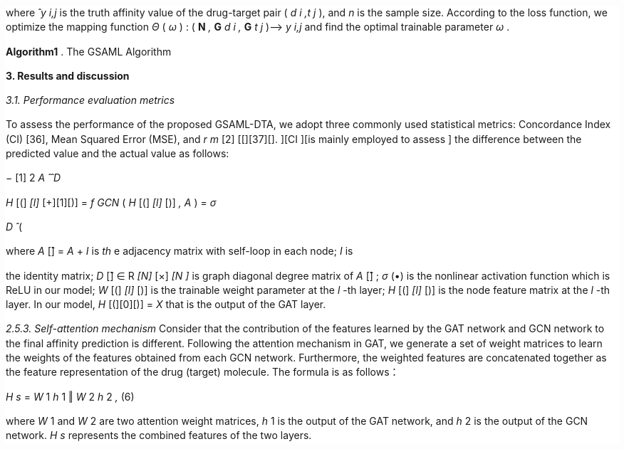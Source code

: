 
where ̂ _y_ _i,j_ is the truth affinity value of the drug-target pair ( _d_ _i_ _,t_ _j_ ), and _n_ is
the sample size. According to the loss function, we optimize the mapping
function _Θ_ ( _ω_ ) : ( **N** _,_ **G** _d_ _i_ _,_ **G** _t_ _j_ )⟶ _y_ _i,j_ and find the optimal trainable
parameter _ω_ .


**Algorithm1** . The GSAML Algorithm


**3. Results and discussion**


_3.1. Performance evaluation metrics_


To assess the performance of the proposed GSAML-DTA, we adopt
three commonly used statistical metrics: Concordance Index (CI) [36],
Mean Squared Error (MSE), and _r_ _m_ [2] [[][37][]. ][CI ][is mainly employed to assess ]
the difference between the predicted value and the actual value as
follows:



− [1] 2 _A_ ̂ ̂ _D_



_H_ [(] _[l]_ [+][1][)] = _f_ _GCN_ ( _H_ [(] _[l]_ [)] _, A_ ) = _σ_



_D_ ̂
(



where _A_ [̂] = _A_ + _I_ is _th_ e adjacency matrix with self-loop in each node; _I_ is

the identity matrix; _D_ [̂] ∈ R _[N]_ [×] _[N ]_ is graph diagonal degree matrix of _A_ [̂] ; _σ_ (•)
is the nonlinear activation function which is ReLU in our model; _W_ [(] _[l]_ [)] is
the trainable weight parameter at the _l_ -th layer; _H_ [(] _[l]_ [)] is the node feature
matrix at the _l_ -th layer. In our model, _H_ [(][0][)] = _X_ that is the output of the
GAT layer.


_2.5.3. Self-attention mechanism_
Consider that the contribution of the features learned by the GAT
network and GCN network to the final affinity prediction is different.
Following the attention mechanism in GAT, we generate a set of weight
matrices to learn the weights of the features obtained from each GCN
network. Furthermore, the weighted features are concatenated together
as the feature representation of the drug (target) molecule. The formula
is as follows：


_H_ _s_ = _W_ 1 _h_ 1 ‖ _W_ 2 _h_ 2 _,_ (6)


where _W_ 1 and _W_ 2 are two attention weight matrices, _h_ 1 is the output of
the GAT network, and _h_ 2 is the output of the GCN network. _H_ _s_ represents
the combined features of the two layers.
